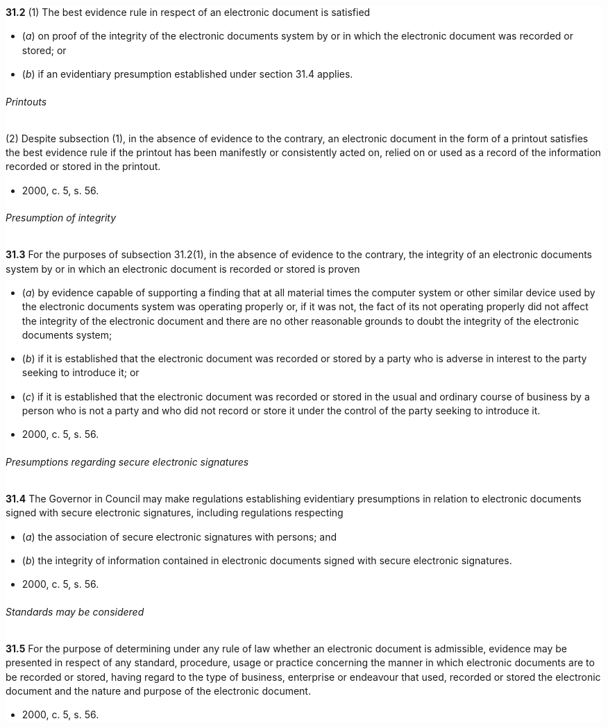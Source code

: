**31.2** (1) The best evidence rule in respect of an electronic document is satisfied

  * (_a_) on proof of the integrity of the electronic documents system by or in which the electronic document was recorded or stored; or

  * (_b_) if an evidentiary presumption established under section 31.4 applies.

###### Printouts

(2) Despite subsection (1), in the absence of evidence to the contrary, an electronic document in the form of a printout satisfies the best evidence rule if the printout has been manifestly or consistently acted on, relied on or used as a record of the information recorded or stored in the printout.

  * 2000, c. 5, s. 56.

###### Presumption of integrity

**31.3** For the purposes of subsection 31.2(1), in the absence of evidence to the contrary, the integrity of an electronic documents system by or in which an electronic document is recorded or stored is proven

  * (_a_) by evidence capable of supporting a finding that at all material times the computer system or other similar device used by the electronic documents system was operating properly or, if it was not, the fact of its not operating properly did not affect the integrity of the electronic document and there are no other reasonable grounds to doubt the integrity of the electronic documents system;

  * (_b_) if it is established that the electronic document was recorded or stored by a party who is adverse in interest to the party seeking to introduce it; or

  * (_c_) if it is established that the electronic document was recorded or stored in the usual and ordinary course of business by a person who is not a party and who did not record or store it under the control of the party seeking to introduce it.

  * 2000, c. 5, s. 56.

###### Presumptions regarding secure electronic signatures

**31.4** The Governor in Council may make regulations establishing evidentiary presumptions in relation to electronic documents signed with secure electronic signatures, including regulations respecting

  * (_a_) the association of secure electronic signatures with persons; and

  * (_b_) the integrity of information contained in electronic documents signed with secure electronic signatures.

  * 2000, c. 5, s. 56.

###### Standards may be considered

**31.5** For the purpose of determining under any rule of law whether an electronic document is admissible, evidence may be presented in respect of any standard, procedure, usage or practice concerning the manner in which electronic documents are to be recorded or stored, having regard to the type of business, enterprise or endeavour that used, recorded or stored the electronic document and the nature and purpose of the electronic document.

  * 2000, c. 5, s. 56.

